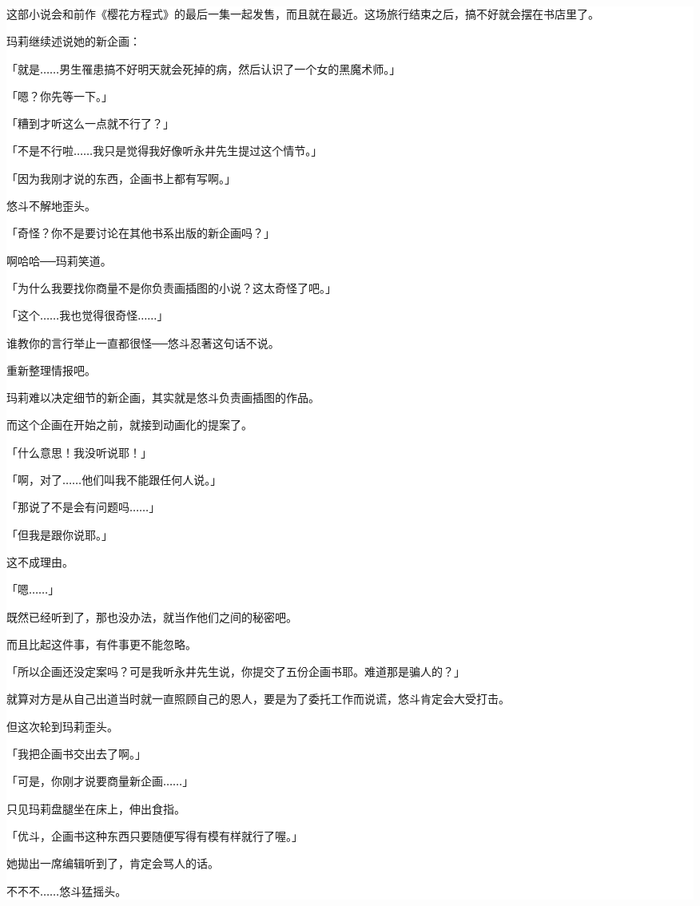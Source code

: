 这部小说会和前作《樱花方程式》的最后一集一起发售，而且就在最近。这场旅行结束之后，搞不好就会摆在书店里了。

玛莉继续述说她的新企画：

「就是……男生罹患搞不好明天就会死掉的病，然后认识了一个女的黑魔术师。」

「嗯？你先等一下。」

「糟到才听这么一点就不行了？」

「不是不行啦……我只是觉得我好像听永井先生提过这个情节。」

「因为我刚才说的东西，企画书上都有写啊。」

悠斗不解地歪头。

「奇怪？你不是要讨论在其他书系出版的新企画吗？」

啊哈哈──玛莉笑道。

「为什么我要找你商量不是你负责画插图的小说？这太奇怪了吧。」

「这个……我也觉得很奇怪……」

谁教你的言行举止一直都很怪──悠斗忍著这句话不说。

重新整理情报吧。

玛莉难以决定细节的新企画，其实就是悠斗负责画插图的作品。

而这个企画在开始之前，就接到动画化的提案了。

「什么意思！我没听说耶！」

「啊，对了……他们叫我不能跟任何人说。」

「那说了不是会有问题吗……」

「但我是跟你说耶。」

这不成理由。

「嗯……」

既然已经听到了，那也没办法，就当作他们之间的秘密吧。

而且比起这件事，有件事更不能忽略。

「所以企画还没定案吗？可是我听永井先生说，你提交了五份企画书耶。难道那是骗人的？」

就算对方是从自己出道当时就一直照顾自己的恩人，要是为了委托工作而说谎，悠斗肯定会大受打击。

但这次轮到玛莉歪头。

「我把企画书交出去了啊。」

「可是，你刚才说要商量新企画……」

只见玛莉盘腿坐在床上，伸出食指。

「优斗，企画书这种东西只要随便写得有模有样就行了喔。」

她拋出一席编辑听到了，肯定会骂人的话。

不不不……悠斗猛摇头。
